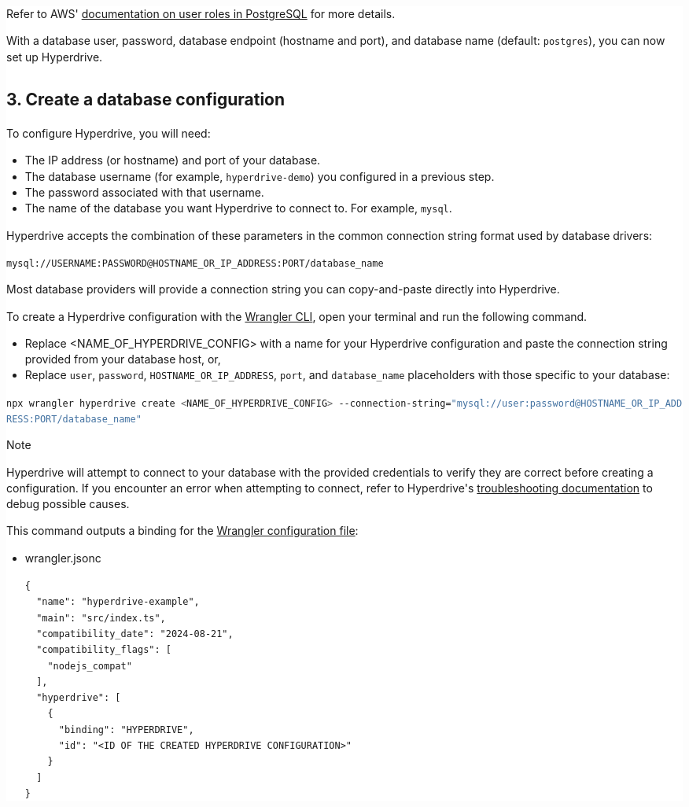 Refer to AWS' [documentation on user roles in PostgreSQL](https://docs.aws.amazon.com/AmazonRDS/latest/UserGuide/Appendix.PostgreSQL.CommonDBATasks.Roles.html) for more details.

With a database user, password, database endpoint (hostname and port), and database name (default: `postgres`), you can now set up Hyperdrive.

## 3. Create a database configuration

To configure Hyperdrive, you will need:

* The IP address (or hostname) and port of your database.
* The database username (for example, `hyperdrive-demo`) you configured in a previous step.
* The password associated with that username.
* The name of the database you want Hyperdrive to connect to. For example, `mysql`.

Hyperdrive accepts the combination of these parameters in the common connection string format used by database drivers:

```txt
mysql://USERNAME:PASSWORD@HOSTNAME_OR_IP_ADDRESS:PORT/database_name
```

Most database providers will provide a connection string you can copy-and-paste directly into Hyperdrive.

To create a Hyperdrive configuration with the [Wrangler CLI](https://developers.cloudflare.com/workers/wrangler/install-and-update/), open your terminal and run the following command.

* Replace \<NAME\_OF\_HYPERDRIVE\_CONFIG> with a name for your Hyperdrive configuration and paste the connection string provided from your database host, or,
* Replace `user`, `password`, `HOSTNAME_OR_IP_ADDRESS`, `port`, and `database_name` placeholders with those specific to your database:

```sh
npx wrangler hyperdrive create <NAME_OF_HYPERDRIVE_CONFIG> --connection-string="mysql://user:password@HOSTNAME_OR_IP_ADDRESS:PORT/database_name"
```

Note

Hyperdrive will attempt to connect to your database with the provided credentials to verify they are correct before creating a configuration. If you encounter an error when attempting to connect, refer to Hyperdrive's [troubleshooting documentation](https://developers.cloudflare.com/hyperdrive/observability/troubleshooting/) to debug possible causes.

This command outputs a binding for the [Wrangler configuration file](https://developers.cloudflare.com/workers/wrangler/configuration/):

* wrangler.jsonc

  ```jsonc
  {
    "name": "hyperdrive-example",
    "main": "src/index.ts",
    "compatibility_date": "2024-08-21",
    "compatibility_flags": [
      "nodejs_compat"
    ],
    "hyperdrive": [
      {
        "binding": "HYPERDRIVE",
        "id": "<ID OF THE CREATED HYPERDRIVE CONFIGURATION>"
      }
    ]
  }
  ```
